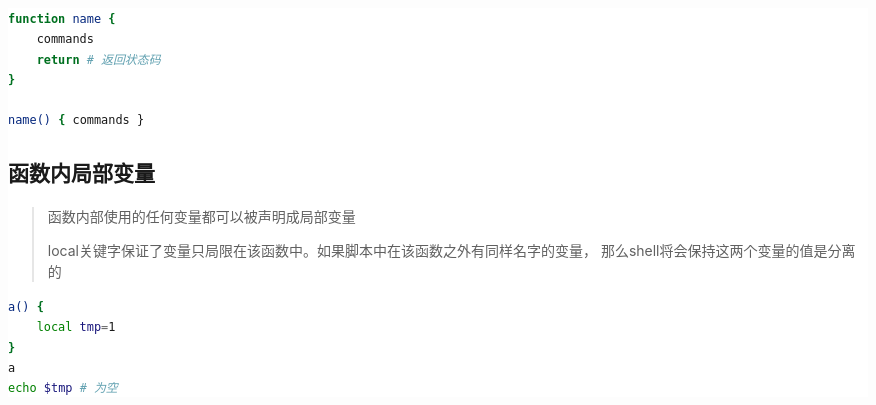 ```bash
function name { 
    commands
    return # 返回状态码
}

name() { commands }
```

## 函数内局部变量

>   函数内部使用的任何变量都可以被声明成局部变量
>
>   local关键字保证了变量只局限在该函数中。如果脚本中在该函数之外有同样名字的变量， 那么shell将会保持这两个变量的值是分离的

```bash
a() {
    local tmp=1
}
a
echo $tmp # 为空
```



